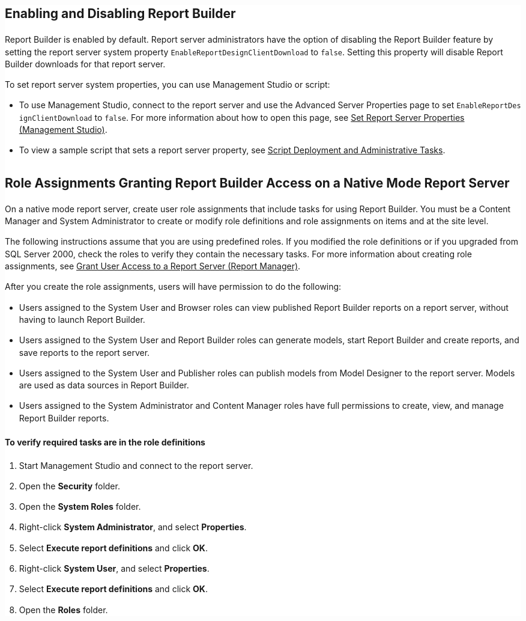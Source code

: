 ## Enabling and Disabling Report Builder  
 Report Builder is enabled by default. Report server administrators have the option of disabling the Report Builder feature by setting the report server system property `EnableReportDesignClientDownload` to `false`. Setting this property will disable Report Builder downloads for that report server.  
  
 To set report server system properties, you can use Management Studio or script:  
  
-   To use Management Studio, connect to the report server and use the Advanced Server Properties page to set `EnableReportDesignClientDownload` to `false`. For more information about how to open this page, see [Set Report Server Properties &#40;Management Studio&#41;](../tools/set-report-server-properties-management-studio.md).  
  
-   To view a sample script that sets a report server property, see [Script Deployment and Administrative Tasks](../tools/script-deployment-and-administrative-tasks.md).  
  
## Role Assignments Granting Report Builder Access on a Native Mode Report Server  
 On a native mode report server, create user role assignments that include tasks for using Report Builder. You must be a Content Manager and System Administrator to create or modify role definitions and role assignments on items and at the site level.  
  
 The following instructions assume that you are using predefined roles. If you modified the role definitions or if you upgraded from SQL Server 2000, check the roles to verify they contain the necessary tasks. For more information about creating role assignments, see [Grant User Access to a Report Server &#40;Report Manager&#41;](../security/grant-user-access-to-a-report-server.md).  
  
 After you create the role assignments, users will have permission to do the following:  
  
-   Users assigned to the System User and Browser roles can view published Report Builder reports on a report server, without having to launch Report Builder.  
  
-   Users assigned to the System User and Report Builder roles can generate models, start Report Builder and create reports, and save reports to the report server.  
  
-   Users assigned to the System User and Publisher roles can publish models from Model Designer to the report server. Models are used as data sources in Report Builder.  
  
-   Users assigned to the System Administrator and Content Manager roles have full permissions to create, view, and manage Report Builder reports.  
  
#### To verify required tasks are in the role definitions  
  
1.  Start Management Studio and connect to the report server.  
  
2.  Open the **Security** folder.  
  
3.  Open the **System Roles** folder.  
  
4.  Right-click **System Administrator**, and select **Properties**.  
  
5.  Select **Execute report definitions** and click **OK**.  
  
6.  Right-click **System User**, and select **Properties**.  
  
7.  Select **Execute report definitions** and click **OK**.  
  
8.  Open the **Roles** folder.  
  
